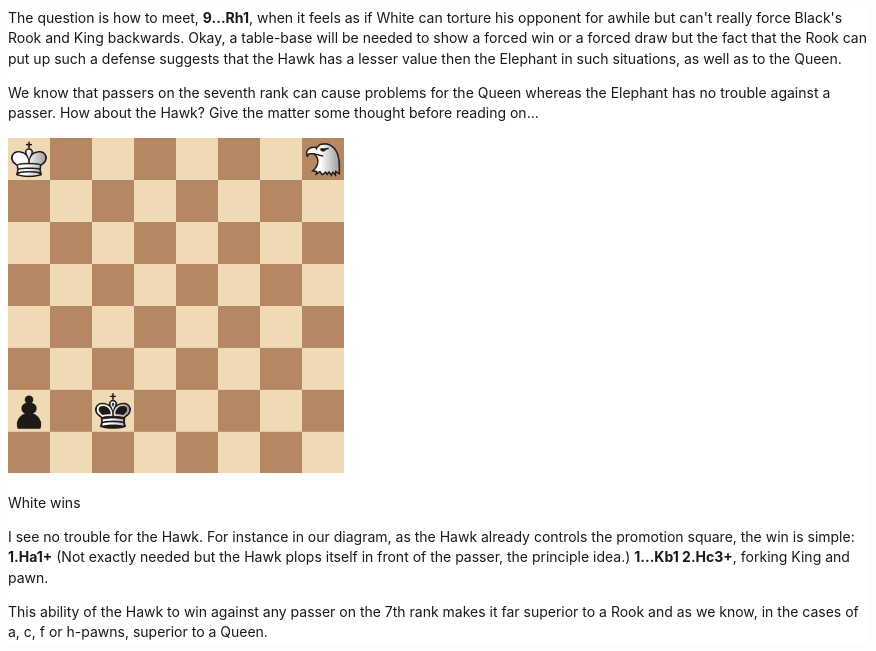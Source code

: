 The question is how to meet, **9...Rh1**, when it feels as if White can torture his opponent for awhile but can't really force Black's Rook and King backwards. Okay, a table-base will be needed to show a forced win or a forced draw but the fact that the Rook can put up such a defense suggests that the Hawk has a lesser value then the Elephant in such situations, as well as to the Queen.

We know that passers on the seventh rank can cause problems for the Queen whereas the Elephant has no trouble against a passer. How about the Hawk? Give the matter some thought before reading on...

<img src="https://github.com/gbtami/pychess-variants/blob/master/static/images/SchessEndings2/diagram7.png" width="336" height="336">

White wins

I see no trouble for the Hawk. For instance in our diagram, as the Hawk already controls the promotion square, the win is simple: **1.Ha1+** (Not exactly needed but the Hawk plops itself in front of the passer, the principle idea.) **1...Kb1 2.Hc3+**, forking King and pawn.

This ability of the Hawk to win against any passer on the 7th rank makes it far superior to a Rook and as we know, in the cases of a, c, f or h-pawns, superior to a Queen.
